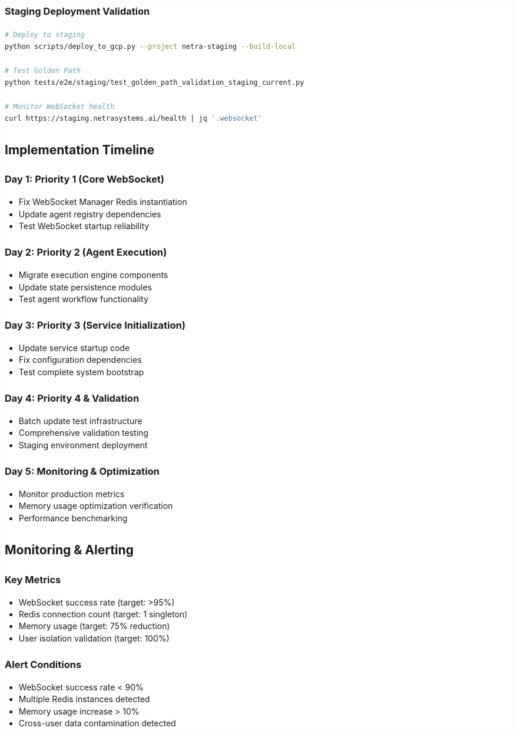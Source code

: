 ### Staging Deployment Validation
```bash
# Deploy to staging
python scripts/deploy_to_gcp.py --project netra-staging --build-local

# Test Golden Path
python tests/e2e/staging/test_golden_path_validation_staging_current.py

# Monitor WebSocket health
curl https://staging.netrasystems.ai/health | jq '.websocket'
```

## Implementation Timeline

### Day 1: Priority 1 (Core WebSocket)
- Fix WebSocket Manager Redis instantiation
- Update agent registry dependencies
- Test WebSocket startup reliability

### Day 2: Priority 2 (Agent Execution)
- Migrate execution engine components
- Update state persistence modules
- Test agent workflow functionality

### Day 3: Priority 3 (Service Initialization)
- Update service startup code
- Fix configuration dependencies
- Test complete system bootstrap

### Day 4: Priority 4 & Validation
- Batch update test infrastructure
- Comprehensive validation testing
- Staging environment deployment

### Day 5: Monitoring & Optimization
- Monitor production metrics
- Memory usage optimization verification
- Performance benchmarking

## Monitoring & Alerting

### Key Metrics
- WebSocket success rate (target: >95%)
- Redis connection count (target: 1 singleton)
- Memory usage (target: 75% reduction)
- User isolation validation (target: 100%)

### Alert Conditions
- WebSocket success rate < 90%
- Multiple Redis instances detected
- Memory usage increase > 10%
- Cross-user data contamination detected
